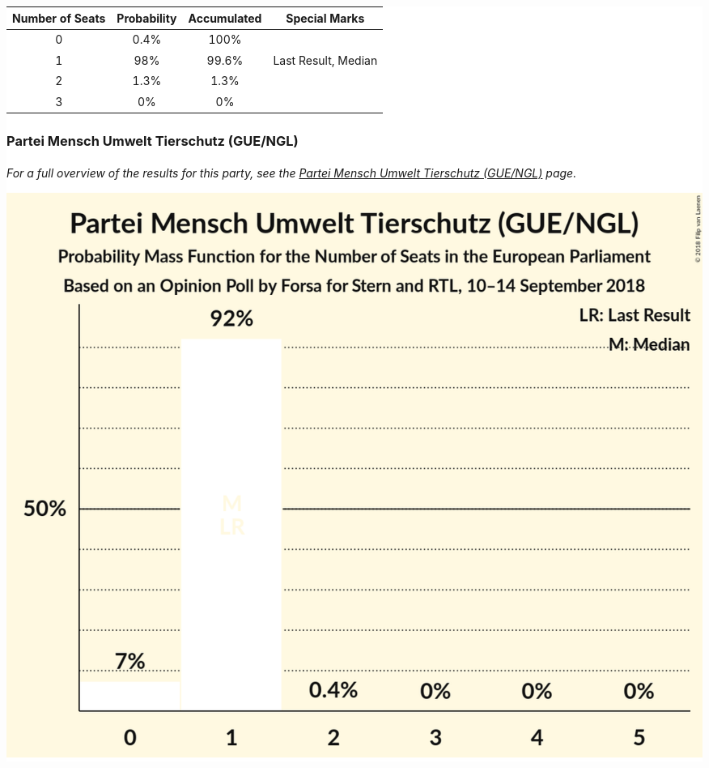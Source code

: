 | Number of Seats | Probability | Accumulated | Special Marks |
|:---------------:|:-----------:|:-----------:|:-------------:|
| 0 | 0.4% | 100% |  |
| 1 | 98% | 99.6% | Last Result, Median |
| 2 | 1.3% | 1.3% |  |
| 3 | 0% | 0% |  |

### Partei Mensch Umwelt Tierschutz (GUE/NGL)

*For a full overview of the results for this party, see the [Partei Mensch Umwelt Tierschutz (GUE/NGL)](party-parteimenschumwelttierschutzguengl.html) page.*

![Graph with seats probability mass function not yet produced](2018-09-14-Forsa-seats-pmf-parteimenschumwelttierschutzguengl.png "Seats Probability Mass Function")
